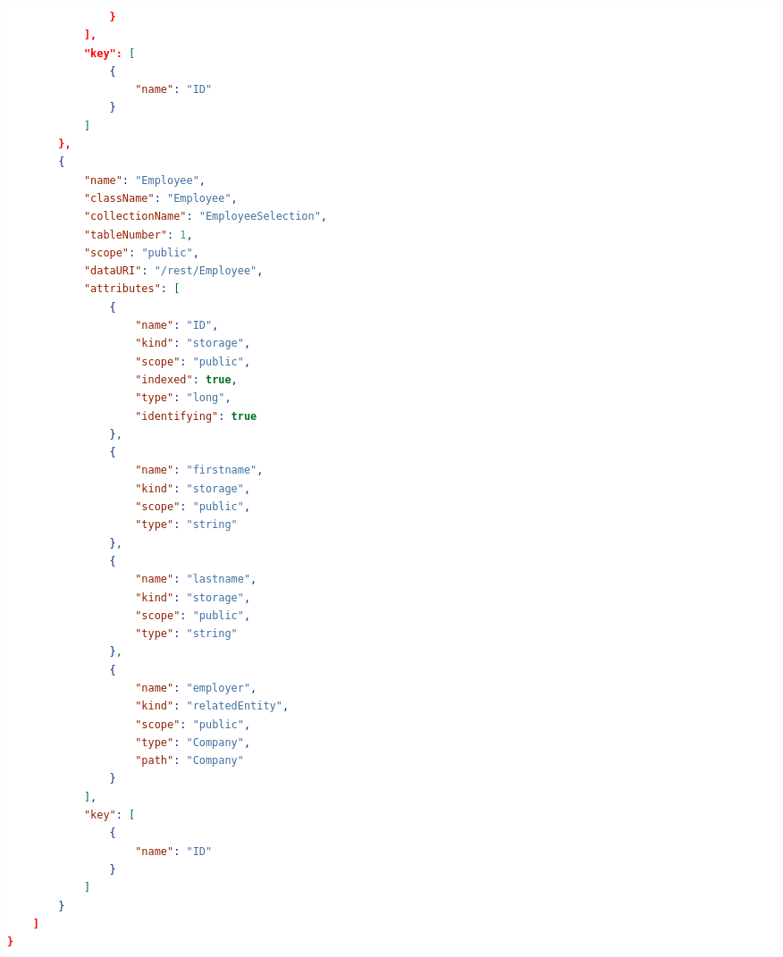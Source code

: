 ```json
                }
            ],
            "key": [
                {
                    "name": "ID"
                }
            ]
        },
        {
            "name": "Employee",
            "className": "Employee",
            "collectionName": "EmployeeSelection",
            "tableNumber": 1,
            "scope": "public",
            "dataURI": "/rest/Employee",
            "attributes": [
                {
                    "name": "ID",
                    "kind": "storage",
                    "scope": "public",
                    "indexed": true,
                    "type": "long",
                    "identifying": true
                },
                {
                    "name": "firstname",
                    "kind": "storage",
                    "scope": "public",
                    "type": "string"
                },
                {
                    "name": "lastname",
                    "kind": "storage",
                    "scope": "public",
                    "type": "string"
                },
                {
                    "name": "employer",
                    "kind": "relatedEntity",
                    "scope": "public",
                    "type": "Company",
                    "path": "Company"
                }
            ],
            "key": [
                {
                    "name": "ID"
                }
            ]
        }
    ]
}
```
